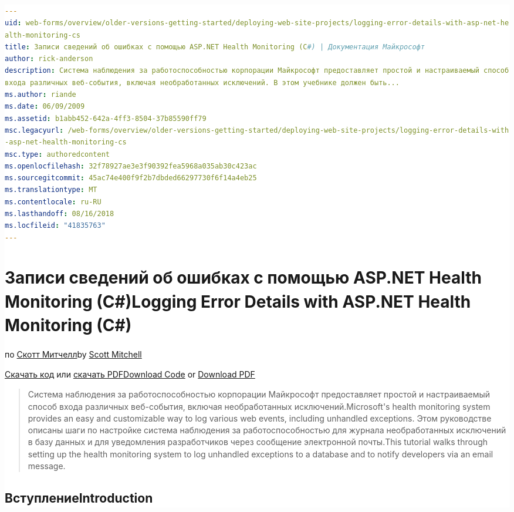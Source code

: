 ```yaml
---
uid: web-forms/overview/older-versions-getting-started/deploying-web-site-projects/logging-error-details-with-asp-net-health-monitoring-cs
title: Записи сведений об ошибках с помощью ASP.NET Health Monitoring (C#) | Документация Майкрософт
author: rick-anderson
description: Система наблюдения за работоспособностью корпорации Майкрософт предоставляет простой и настраиваемый способ входа различных веб-события, включая необработанных исключений. В этом учебнике должен быть...
ms.author: riande
ms.date: 06/09/2009
ms.assetid: b1abb452-642a-4ff3-8504-37b85590ff79
msc.legacyurl: /web-forms/overview/older-versions-getting-started/deploying-web-site-projects/logging-error-details-with-asp-net-health-monitoring-cs
msc.type: authoredcontent
ms.openlocfilehash: 32f78927ae3e3f90392fea5968a035ab30c423ac
ms.sourcegitcommit: 45ac74e400f9f2b7dbded66297730f6f14a4eb25
ms.translationtype: MT
ms.contentlocale: ru-RU
ms.lasthandoff: 08/16/2018
ms.locfileid: "41835763"
---
```

<a name="logging-error-details-with-aspnet-health-monitoring-c"></a><span data-ttu-id="811ca-104">Записи сведений об ошибках с помощью ASP.NET Health Monitoring (C#)</span><span class="sxs-lookup"><span data-stu-id="811ca-104">Logging Error Details with ASP.NET Health Monitoring (C#)</span></span>
====================
<span data-ttu-id="811ca-105">по [Скотт Митчелл](https://twitter.com/ScottOnWriting)</span><span class="sxs-lookup"><span data-stu-id="811ca-105">by [Scott Mitchell](https://twitter.com/ScottOnWriting)</span></span>

<span data-ttu-id="811ca-106">[Скачать код](http://download.microsoft.com/download/1/0/C/10CC829F-A808-4302-97D3-59989B8F9C01/ASPNET_Hosting_Tutorial_13_CS.zip) или [скачать PDF](http://download.microsoft.com/download/5/C/5/5C57DB8C-5DEA-4B3A-92CA-4405544D313B/aspnet_tutorial13_HealthMonitoring_cs.pdf)</span><span class="sxs-lookup"><span data-stu-id="811ca-106">[Download Code](http://download.microsoft.com/download/1/0/C/10CC829F-A808-4302-97D3-59989B8F9C01/ASPNET_Hosting_Tutorial_13_CS.zip) or [Download PDF](http://download.microsoft.com/download/5/C/5/5C57DB8C-5DEA-4B3A-92CA-4405544D313B/aspnet_tutorial13_HealthMonitoring_cs.pdf)</span></span>

> <span data-ttu-id="811ca-107">Система наблюдения за работоспособностью корпорации Майкрософт предоставляет простой и настраиваемый способ входа различных веб-события, включая необработанных исключений.</span><span class="sxs-lookup"><span data-stu-id="811ca-107">Microsoft's health monitoring system provides an easy and customizable way to log various web events, including unhandled exceptions.</span></span> <span data-ttu-id="811ca-108">Этом руководстве описаны шаги по настройке система наблюдения за работоспособностью для журнала необработанных исключений в базу данных и для уведомления разработчиков через сообщение электронной почты.</span><span class="sxs-lookup"><span data-stu-id="811ca-108">This tutorial walks through setting up the health monitoring system to log unhandled exceptions to a database and to notify developers via an email message.</span></span>


## <a name="introduction"></a><span data-ttu-id="811ca-109">Вступление</span><span class="sxs-lookup"><span data-stu-id="811ca-109">Introduction</span></span>
